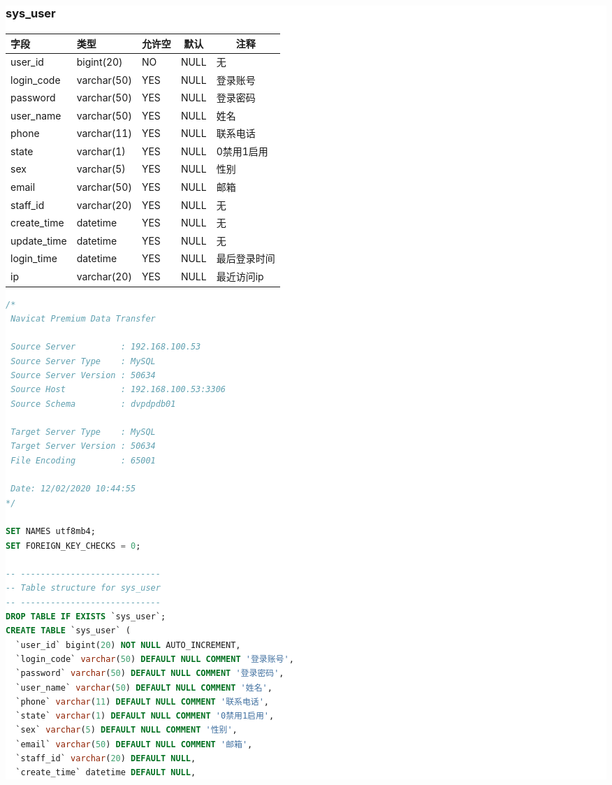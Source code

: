



### sys_user

| 字段        | 类型        | 允许空 | 默认 | 注释         |
| :---------- | :---------- | :----- | ---- | ------------ |
| user_id     | bigint(20)  | NO     | NULL | 无           |
| login_code  | varchar(50) | YES    | NULL | 登录账号     |
| password    | varchar(50) | YES    | NULL | 登录密码     |
| user_name   | varchar(50) | YES    | NULL | 姓名         |
| phone       | varchar(11) | YES    | NULL | 联系电话     |
| state       | varchar(1)  | YES    | NULL | 0禁用1启用   |
| sex         | varchar(5)  | YES    | NULL | 性别         |
| email       | varchar(50) | YES    | NULL | 邮箱         |
| staff_id    | varchar(20) | YES    | NULL | 无           |
| create_time | datetime    | YES    | NULL | 无           |
| update_time | datetime    | YES    | NULL | 无           |
| login_time  | datetime    | YES    | NULL | 最后登录时间 |
| ip          | varchar(20) | YES    | NULL | 最近访问ip   |

```sql
/*
 Navicat Premium Data Transfer

 Source Server         : 192.168.100.53
 Source Server Type    : MySQL
 Source Server Version : 50634
 Source Host           : 192.168.100.53:3306
 Source Schema         : dvpdpdb01

 Target Server Type    : MySQL
 Target Server Version : 50634
 File Encoding         : 65001

 Date: 12/02/2020 10:44:55
*/

SET NAMES utf8mb4;
SET FOREIGN_KEY_CHECKS = 0;

-- ----------------------------
-- Table structure for sys_user
-- ----------------------------
DROP TABLE IF EXISTS `sys_user`;
CREATE TABLE `sys_user` (
  `user_id` bigint(20) NOT NULL AUTO_INCREMENT,
  `login_code` varchar(50) DEFAULT NULL COMMENT '登录账号',
  `password` varchar(50) DEFAULT NULL COMMENT '登录密码',
  `user_name` varchar(50) DEFAULT NULL COMMENT '姓名',
  `phone` varchar(11) DEFAULT NULL COMMENT '联系电话',
  `state` varchar(1) DEFAULT NULL COMMENT '0禁用1启用',
  `sex` varchar(5) DEFAULT NULL COMMENT '性别',
  `email` varchar(50) DEFAULT NULL COMMENT '邮箱',
  `staff_id` varchar(20) DEFAULT NULL,
  `create_time` datetime DEFAULT NULL,
```
